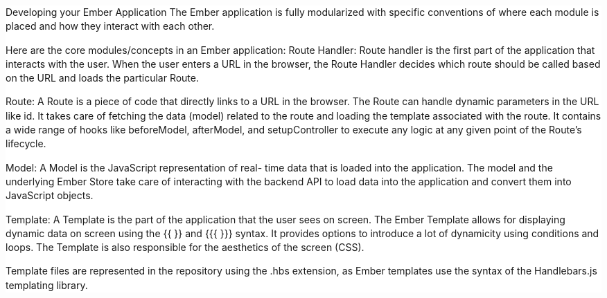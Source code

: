 
Developing your Ember Application
The Ember application is fully modularized with specific
conventions of where each module is placed and how they
interact
with
each
other.


Here
are
the
core
modules/concepts in an Ember application:
Route Handler: Route handler is the first part of the
application that interacts with the user. When the user
enters a URL in the browser, the Route Handler decides
which route should be called based on the URL and
loads the particular Route.


Route: A Route is a piece of code that directly links to a
URL in the browser. The Route can handle dynamic
parameters in the URL like id. It takes care of fetching
the data (model) related to the route and loading the
template associated with the route. It contains a wide
range
of
hooks
like
beforeModel,
afterModel,
and
setupController to execute any logic at any given point of
the Route’s lifecycle.


Model: A Model is the JavaScript representation of real-
time data that is loaded into the application. The model
and the underlying Ember Store take care of interacting
with the backend API to load data into the application
and convert them into JavaScript objects.


Template: A Template is the part of the application that
the user sees on screen. The Ember Template allows for
displaying dynamic data on screen using the {{ }} and
{{{ }}} syntax. It provides options to introduce a lot of
dynamicity using conditions and loops. The Template is
also responsible for the aesthetics of the screen (CSS).


Template files are represented in the repository using
the .hbs extension, as Ember templates use the syntax
of the Handlebars.js templating library.
